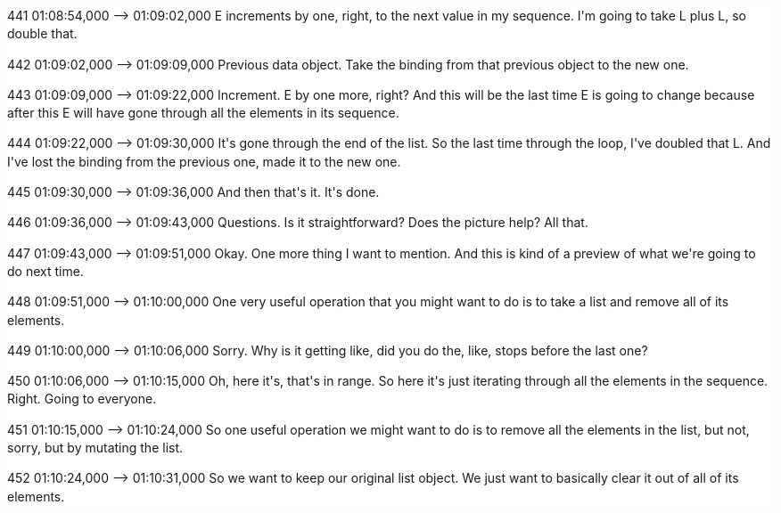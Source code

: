 441
01:08:54,000 --> 01:09:02,000
E increments by one, right, to the next value in my sequence. I'm going to take L plus L, so double that.

442
01:09:02,000 --> 01:09:09,000
Previous data object. Take the binding from that previous object to the new one.

443
01:09:09,000 --> 01:09:22,000
Increment. E by one more, right? And this will be the last time E is going to change because after this E will have gone through all the elements in its sequence.

444
01:09:22,000 --> 01:09:30,000
It's gone through the end of the list. So the last time through the loop, I've doubled that L. And I've lost the binding from the previous one, made it to the new one.

445
01:09:30,000 --> 01:09:36,000
And then that's it. It's done.

446
01:09:36,000 --> 01:09:43,000
Questions. Is it straightforward? Does the picture help? All that.

447
01:09:43,000 --> 01:09:51,000
Okay. One more thing I want to mention. And this is kind of a preview of what we're going to do next time.

448
01:09:51,000 --> 01:10:00,000
One very useful operation that you might want to do is to take a list and remove all of its elements.

449
01:10:00,000 --> 01:10:06,000
Sorry. Why is it getting like, did you do the, like, stops before the last one?

450
01:10:06,000 --> 01:10:15,000
Oh, here it's, that's in range. So here it's just iterating through all the elements in the sequence. Right. Going to everyone.

451
01:10:15,000 --> 01:10:24,000
So one useful operation we might want to do is to remove all the elements in the list, but not, sorry, but by mutating the list.

452
01:10:24,000 --> 01:10:31,000
So we want to keep our original list object. We just want to basically clear it out of all of its elements.
